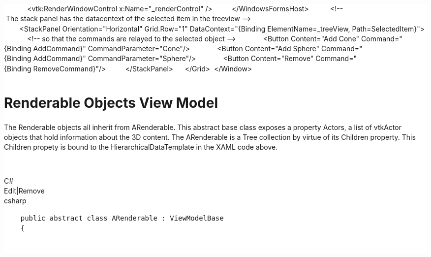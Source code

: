 </span>&nbsp;&nbsp;&nbsp;&nbsp;&nbsp;&nbsp;&nbsp;&nbsp;&nbsp;&nbsp;&nbsp;&nbsp;<span class="xaml__tag_start">&lt;vtk</span>:RenderWindowControl&nbsp;x:<span class="xaml__attr_name">Name</span>=<span class="xaml__attr_value">&quot;_renderControl&quot;</span>&nbsp;<span class="xaml__tag_start">/&gt;</span>&nbsp;
&nbsp;&nbsp;&nbsp;&nbsp;&nbsp;&nbsp;&nbsp;&nbsp;<span class="xaml__tag_end">&lt;/WindowsFormsHost&gt;</span>&nbsp;&nbsp;
&nbsp;&nbsp;&nbsp;&nbsp;&nbsp;&nbsp;&nbsp;&nbsp;<span class="xaml__comment">&lt;!--&nbsp;The&nbsp;stack&nbsp;panel&nbsp;has&nbsp;the&nbsp;datacontext&nbsp;of&nbsp;the&nbsp;selected&nbsp;item&nbsp;in&nbsp;the&nbsp;treeview&nbsp;--&gt;</span>&nbsp;
&nbsp;&nbsp;&nbsp;&nbsp;&nbsp;&nbsp;&nbsp;&nbsp;<span class="xaml__tag_start">&lt;StackPanel</span>&nbsp;<span class="xaml__attr_name">Orientation</span>=<span class="xaml__attr_value">&quot;Horizontal&quot;</span>&nbsp;Grid.<span class="xaml__attr_name">Row</span>=<span class="xaml__attr_value">&quot;1&quot;</span>&nbsp;<span class="xaml__attr_name">DataContext</span>=<span class="xaml__attr_value">&quot;{Binding&nbsp;ElementName=_treeView,&nbsp;Path=SelectedItem}&quot;</span><span class="xaml__tag_start">&gt;&nbsp;
</span>&nbsp;&nbsp;&nbsp;&nbsp;&nbsp;&nbsp;&nbsp;&nbsp;&nbsp;&nbsp;&nbsp;&nbsp;<span class="xaml__comment">&lt;!--&nbsp;so&nbsp;that&nbsp;the&nbsp;commands&nbsp;are&nbsp;relayed&nbsp;to&nbsp;the&nbsp;selected&nbsp;object&nbsp;--&gt;</span>&nbsp;
&nbsp;&nbsp;&nbsp;&nbsp;&nbsp;&nbsp;&nbsp;&nbsp;&nbsp;&nbsp;&nbsp;&nbsp;<span class="xaml__tag_start">&lt;Button</span>&nbsp;<span class="xaml__attr_name">Content</span>=<span class="xaml__attr_value">&quot;Add&nbsp;Cone&quot;</span>&nbsp;<span class="xaml__attr_name">Command</span>=<span class="xaml__attr_value">&quot;{Binding&nbsp;AddCommand}&quot;</span>&nbsp;<span class="xaml__attr_name">CommandParameter</span>=<span class="xaml__attr_value">&quot;Cone&quot;</span><span class="xaml__tag_start">/&gt;</span>&nbsp;
&nbsp;&nbsp;&nbsp;&nbsp;&nbsp;&nbsp;&nbsp;&nbsp;&nbsp;&nbsp;&nbsp;&nbsp;<span class="xaml__tag_start">&lt;Button</span>&nbsp;<span class="xaml__attr_name">Content</span>=<span class="xaml__attr_value">&quot;Add&nbsp;Sphere&quot;</span>&nbsp;<span class="xaml__attr_name">Command</span>=<span class="xaml__attr_value">&quot;{Binding&nbsp;AddCommand}&quot;</span>&nbsp;<span class="xaml__attr_name">CommandParameter</span>=<span class="xaml__attr_value">&quot;Sphere&quot;</span><span class="xaml__tag_start">/&gt;</span>&nbsp;
&nbsp;&nbsp;&nbsp;&nbsp;&nbsp;&nbsp;&nbsp;&nbsp;&nbsp;&nbsp;&nbsp;&nbsp;<span class="xaml__tag_start">&lt;Button</span>&nbsp;<span class="xaml__attr_name">Content</span>=<span class="xaml__attr_value">&quot;Remove&quot;</span>&nbsp;<span class="xaml__attr_name">Command</span>=<span class="xaml__attr_value">&quot;{Binding&nbsp;RemoveCommand}&quot;</span><span class="xaml__tag_start">/&gt;</span>&nbsp;
&nbsp;&nbsp;&nbsp;&nbsp;&nbsp;&nbsp;&nbsp;&nbsp;<span class="xaml__tag_end">&lt;/StackPanel&gt;</span>&nbsp;
&nbsp;&nbsp;&nbsp;&nbsp;<span class="xaml__tag_end">&lt;/Grid&gt;</span>&nbsp;
<span class="xaml__tag_end">&lt;/Window&gt;</span>&nbsp;
</pre>
</div>
</div>
</div>
<h1>Renderable Objects View Model</h1>
<p>The Renderable objects all inherit from ARenderable. This abstract base class exposes a property Actors, a list of vtkActor objects that hold information about the 3D content. The ARenderable is a Tree collection by virtue of its Children property. This
 Children propety is bound to the HierarchicalDataTemplate in the XAML code above.</p>
<p>&nbsp;</p>
<div class="scriptcode">
<div class="pluginEditHolder" pluginCommand="mceScriptCode">
<div class="title"><span>C#</span></div>
<div class="pluginLinkHolder"><span class="pluginEditHolderLink">Edit</span>|<span class="pluginRemoveHolderLink">Remove</span></div>
<span class="hidden">csharp</span>
<pre class="hidden">    public abstract class ARenderable : ViewModelBase
    {
